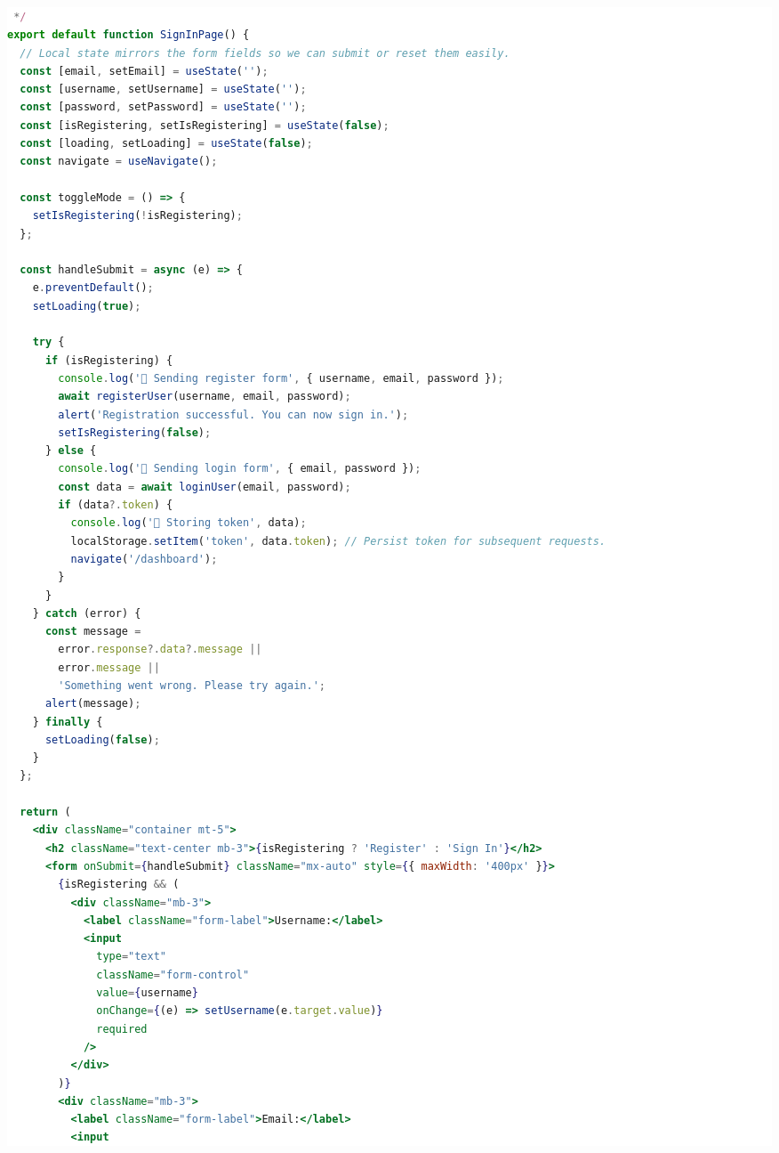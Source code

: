 ```jsx
 */
export default function SignInPage() {
  // Local state mirrors the form fields so we can submit or reset them easily.
  const [email, setEmail] = useState('');
  const [username, setUsername] = useState('');
  const [password, setPassword] = useState('');
  const [isRegistering, setIsRegistering] = useState(false);
  const [loading, setLoading] = useState(false);
  const navigate = useNavigate();

  const toggleMode = () => {
    setIsRegistering(!isRegistering);
  };

  const handleSubmit = async (e) => {
    e.preventDefault();
    setLoading(true);

    try {
      if (isRegistering) {
        console.log('📝 Sending register form', { username, email, password });
        await registerUser(username, email, password);
        alert('Registration successful. You can now sign in.');
        setIsRegistering(false);
      } else {
        console.log('🔐 Sending login form', { email, password });
        const data = await loginUser(email, password);
        if (data?.token) {
          console.log('💾 Storing token', data);
          localStorage.setItem('token', data.token); // Persist token for subsequent requests.
          navigate('/dashboard');
        }
      }
    } catch (error) {
      const message =
        error.response?.data?.message ||
        error.message ||
        'Something went wrong. Please try again.';
      alert(message);
    } finally {
      setLoading(false);
    }
  };

  return (
    <div className="container mt-5">
      <h2 className="text-center mb-3">{isRegistering ? 'Register' : 'Sign In'}</h2>
      <form onSubmit={handleSubmit} className="mx-auto" style={{ maxWidth: '400px' }}>
        {isRegistering && (
          <div className="mb-3">
            <label className="form-label">Username:</label>
            <input
              type="text"
              className="form-control"
              value={username}
              onChange={(e) => setUsername(e.target.value)}
              required
            />
          </div>
        )}
        <div className="mb-3">
          <label className="form-label">Email:</label>
          <input
```